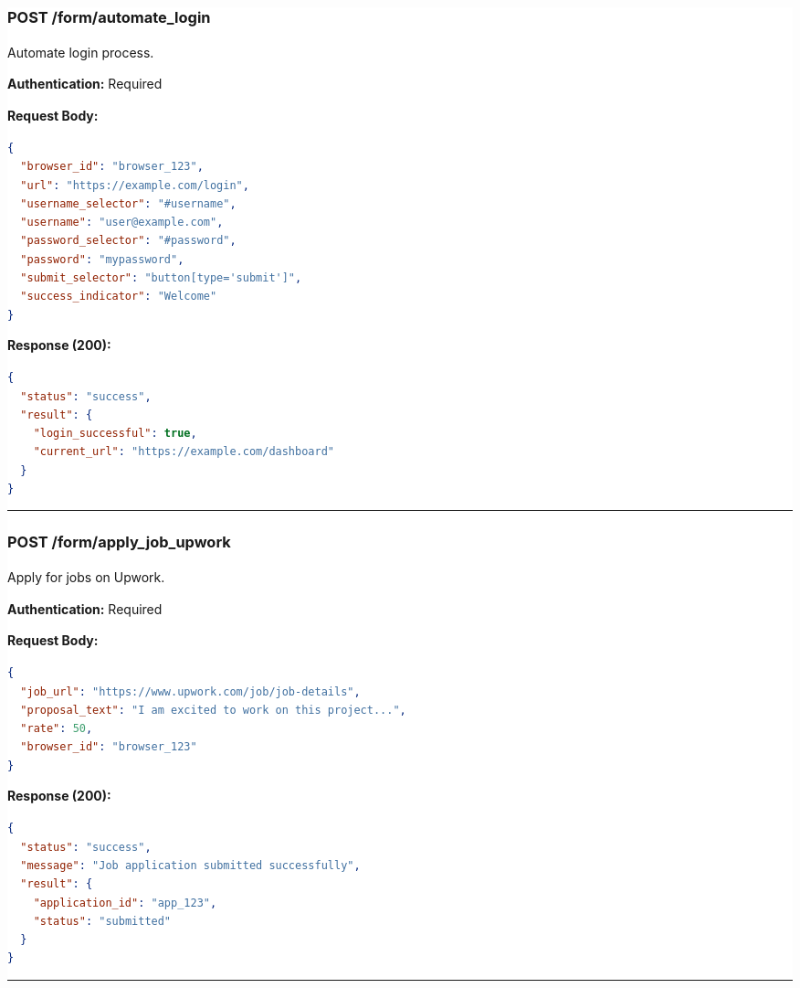 
### POST /form/automate_login
Automate login process.

**Authentication:** Required

**Request Body:**
```json
{
  "browser_id": "browser_123",
  "url": "https://example.com/login",
  "username_selector": "#username",
  "username": "user@example.com",
  "password_selector": "#password",
  "password": "mypassword",
  "submit_selector": "button[type='submit']",
  "success_indicator": "Welcome"
}
```

**Response (200):**
```json
{
  "status": "success",
  "result": {
    "login_successful": true,
    "current_url": "https://example.com/dashboard"
  }
}
```

---

### POST /form/apply_job_upwork
Apply for jobs on Upwork.

**Authentication:** Required

**Request Body:**
```json
{
  "job_url": "https://www.upwork.com/job/job-details",
  "proposal_text": "I am excited to work on this project...",
  "rate": 50,
  "browser_id": "browser_123"
}
```

**Response (200):**
```json
{
  "status": "success",
  "message": "Job application submitted successfully",
  "result": {
    "application_id": "app_123",
    "status": "submitted"
  }
}
```

---